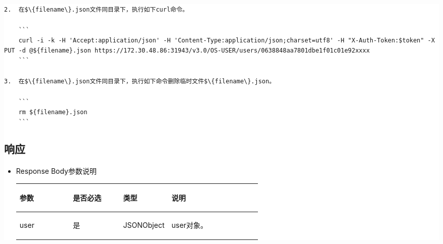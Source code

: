     2.  在$\{filename\}.json文件同目录下，执行如下curl命令。

        ```
        curl -i -k -H 'Accept:application/json' -H 'Content-Type:application/json;charset=utf8' -H "X-Auth-Token:$token" -X PUT -d @${filename}.json https://172.30.48.86:31943/v3.0/OS-USER/users/0638848aa7801dbe1f01c01e92xxxx
        ```

    3.  在$\{filename\}.json文件同目录下，执行如下命令删除临时文件$\{filename\}.json。

        ```
        rm ${filename}.json
        ```



## 响应<a name="s3a08e13bb5b34dc2ba4dcd84a0d51cf5"></a>

-   Response Body参数说明

    <a name="t1266dd240c3649048c9f42af34a0686b"></a>
    <table><thead align="left"><tr id="rd8ac2cd80e4b47d684b61df4f3c570cf"><th class="cellrowborder" valign="top" width="22.08%" id="mcps1.1.5.1.1"><p id="ad167d1bf89ca443eac693ea562da12a3"><a name="ad167d1bf89ca443eac693ea562da12a3"></a><a name="ad167d1bf89ca443eac693ea562da12a3"></a>参数</p>
    </th>
    <th class="cellrowborder" valign="top" width="20.77%" id="mcps1.1.5.1.2"><p id="aad08ea1f8c8e4a42a1a81112a74cb237"><a name="aad08ea1f8c8e4a42a1a81112a74cb237"></a><a name="aad08ea1f8c8e4a42a1a81112a74cb237"></a>是否必选</p>
    </th>
    <th class="cellrowborder" valign="top" width="20.01%" id="mcps1.1.5.1.3"><p id="a9b5fafff0348408893dcc06fbe0b1186"><a name="a9b5fafff0348408893dcc06fbe0b1186"></a><a name="a9b5fafff0348408893dcc06fbe0b1186"></a>类型</p>
    </th>
    <th class="cellrowborder" valign="top" width="37.14%" id="mcps1.1.5.1.4"><p id="ad002a0bf107a468884a5777e55f837f6"><a name="ad002a0bf107a468884a5777e55f837f6"></a><a name="ad002a0bf107a468884a5777e55f837f6"></a>说明</p>
    </th>
    </tr>
    </thead>
    <tbody><tr id="ref3b81e8e64e418c961ca1bce6f25280"><td class="cellrowborder" valign="top" width="22.08%" headers="mcps1.1.5.1.1 "><p id="abb2b4d81b907497da50ad4f12760f7dc"><a name="abb2b4d81b907497da50ad4f12760f7dc"></a><a name="abb2b4d81b907497da50ad4f12760f7dc"></a>user</p>
    </td>
    <td class="cellrowborder" valign="top" width="20.77%" headers="mcps1.1.5.1.2 "><p id="a7e49a4eaca054e36ba774b0cdc492081"><a name="a7e49a4eaca054e36ba774b0cdc492081"></a><a name="a7e49a4eaca054e36ba774b0cdc492081"></a>是</p>
    </td>
    <td class="cellrowborder" valign="top" width="20.01%" headers="mcps1.1.5.1.3 "><p id="p1527211816218"><a name="p1527211816218"></a><a name="p1527211816218"></a>JSONObject</p>
    </td>
    <td class="cellrowborder" valign="top" width="37.14%" headers="mcps1.1.5.1.4 "><p id="a8ded0409c6d948dc82f7f779a4cfa5b8"><a name="a8ded0409c6d948dc82f7f779a4cfa5b8"></a><a name="a8ded0409c6d948dc82f7f779a4cfa5b8"></a>user对象。</p>
    </td>
    </tr>
    </tbody>
    </table>
